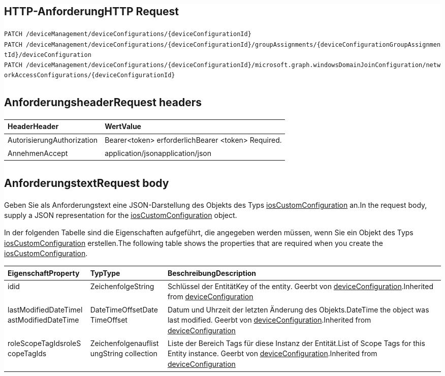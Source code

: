## <a name="http-request"></a><span data-ttu-id="5e36f-119">HTTP-Anforderung</span><span class="sxs-lookup"><span data-stu-id="5e36f-119">HTTP Request</span></span>

``` http
PATCH /deviceManagement/deviceConfigurations/{deviceConfigurationId}
PATCH /deviceManagement/deviceConfigurations/{deviceConfigurationId}/groupAssignments/{deviceConfigurationGroupAssignmentId}/deviceConfiguration
PATCH /deviceManagement/deviceConfigurations/{deviceConfigurationId}/microsoft.graph.windowsDomainJoinConfiguration/networkAccessConfigurations/{deviceConfigurationId}
```

## <a name="request-headers"></a><span data-ttu-id="5e36f-120">Anforderungsheader</span><span class="sxs-lookup"><span data-stu-id="5e36f-120">Request headers</span></span>
|<span data-ttu-id="5e36f-121">Header</span><span class="sxs-lookup"><span data-stu-id="5e36f-121">Header</span></span>|<span data-ttu-id="5e36f-122">Wert</span><span class="sxs-lookup"><span data-stu-id="5e36f-122">Value</span></span>|
|:---|:---|
|<span data-ttu-id="5e36f-123">Autorisierung</span><span class="sxs-lookup"><span data-stu-id="5e36f-123">Authorization</span></span>|<span data-ttu-id="5e36f-124">Bearer&lt;token&gt; erforderlich</span><span class="sxs-lookup"><span data-stu-id="5e36f-124">Bearer &lt;token&gt; Required.</span></span>|
|<span data-ttu-id="5e36f-125">Annehmen</span><span class="sxs-lookup"><span data-stu-id="5e36f-125">Accept</span></span>|<span data-ttu-id="5e36f-126">application/json</span><span class="sxs-lookup"><span data-stu-id="5e36f-126">application/json</span></span>|

## <a name="request-body"></a><span data-ttu-id="5e36f-127">Anforderungstext</span><span class="sxs-lookup"><span data-stu-id="5e36f-127">Request body</span></span>
<span data-ttu-id="5e36f-128">Geben Sie als Anforderungstext eine JSON-Darstellung des Objekts des Typs [iosCustomConfiguration](../resources/intune-deviceconfig-ioscustomconfiguration.md) an.</span><span class="sxs-lookup"><span data-stu-id="5e36f-128">In the request body, supply a JSON representation for the [iosCustomConfiguration](../resources/intune-deviceconfig-ioscustomconfiguration.md) object.</span></span>

<span data-ttu-id="5e36f-129">In der folgenden Tabelle sind die Eigenschaften aufgeführt, die angegeben werden müssen, wenn Sie ein Objekt des Typs [iosCustomConfiguration](../resources/intune-deviceconfig-ioscustomconfiguration.md) erstellen.</span><span class="sxs-lookup"><span data-stu-id="5e36f-129">The following table shows the properties that are required when you create the [iosCustomConfiguration](../resources/intune-deviceconfig-ioscustomconfiguration.md).</span></span>

|<span data-ttu-id="5e36f-130">Eigenschaft</span><span class="sxs-lookup"><span data-stu-id="5e36f-130">Property</span></span>|<span data-ttu-id="5e36f-131">Typ</span><span class="sxs-lookup"><span data-stu-id="5e36f-131">Type</span></span>|<span data-ttu-id="5e36f-132">Beschreibung</span><span class="sxs-lookup"><span data-stu-id="5e36f-132">Description</span></span>|
|:---|:---|:---|
|<span data-ttu-id="5e36f-133">id</span><span class="sxs-lookup"><span data-stu-id="5e36f-133">id</span></span>|<span data-ttu-id="5e36f-134">Zeichenfolge</span><span class="sxs-lookup"><span data-stu-id="5e36f-134">String</span></span>|<span data-ttu-id="5e36f-135">Schlüssel der Entität</span><span class="sxs-lookup"><span data-stu-id="5e36f-135">Key of the entity.</span></span> <span data-ttu-id="5e36f-136">Geerbt von [deviceConfiguration](../resources/intune-deviceconfig-deviceconfiguration.md).</span><span class="sxs-lookup"><span data-stu-id="5e36f-136">Inherited from [deviceConfiguration](../resources/intune-deviceconfig-deviceconfiguration.md)</span></span>|
|<span data-ttu-id="5e36f-137">lastModifiedDateTime</span><span class="sxs-lookup"><span data-stu-id="5e36f-137">lastModifiedDateTime</span></span>|<span data-ttu-id="5e36f-138">DateTimeOffset</span><span class="sxs-lookup"><span data-stu-id="5e36f-138">DateTimeOffset</span></span>|<span data-ttu-id="5e36f-139">Datum und Uhrzeit der letzten Änderung des Objekts.</span><span class="sxs-lookup"><span data-stu-id="5e36f-139">DateTime the object was last modified.</span></span> <span data-ttu-id="5e36f-140">Geerbt von [deviceConfiguration](../resources/intune-deviceconfig-deviceconfiguration.md).</span><span class="sxs-lookup"><span data-stu-id="5e36f-140">Inherited from [deviceConfiguration](../resources/intune-deviceconfig-deviceconfiguration.md)</span></span>|
|<span data-ttu-id="5e36f-141">roleScopeTagIds</span><span class="sxs-lookup"><span data-stu-id="5e36f-141">roleScopeTagIds</span></span>|<span data-ttu-id="5e36f-142">Zeichenfolgenauflistung</span><span class="sxs-lookup"><span data-stu-id="5e36f-142">String collection</span></span>|<span data-ttu-id="5e36f-143">Liste der Bereich Tags für diese Instanz der Entität.</span><span class="sxs-lookup"><span data-stu-id="5e36f-143">List of Scope Tags for this Entity instance.</span></span> <span data-ttu-id="5e36f-144">Geerbt von [deviceConfiguration](../resources/intune-deviceconfig-deviceconfiguration.md).</span><span class="sxs-lookup"><span data-stu-id="5e36f-144">Inherited from [deviceConfiguration](../resources/intune-deviceconfig-deviceconfiguration.md)</span></span>|